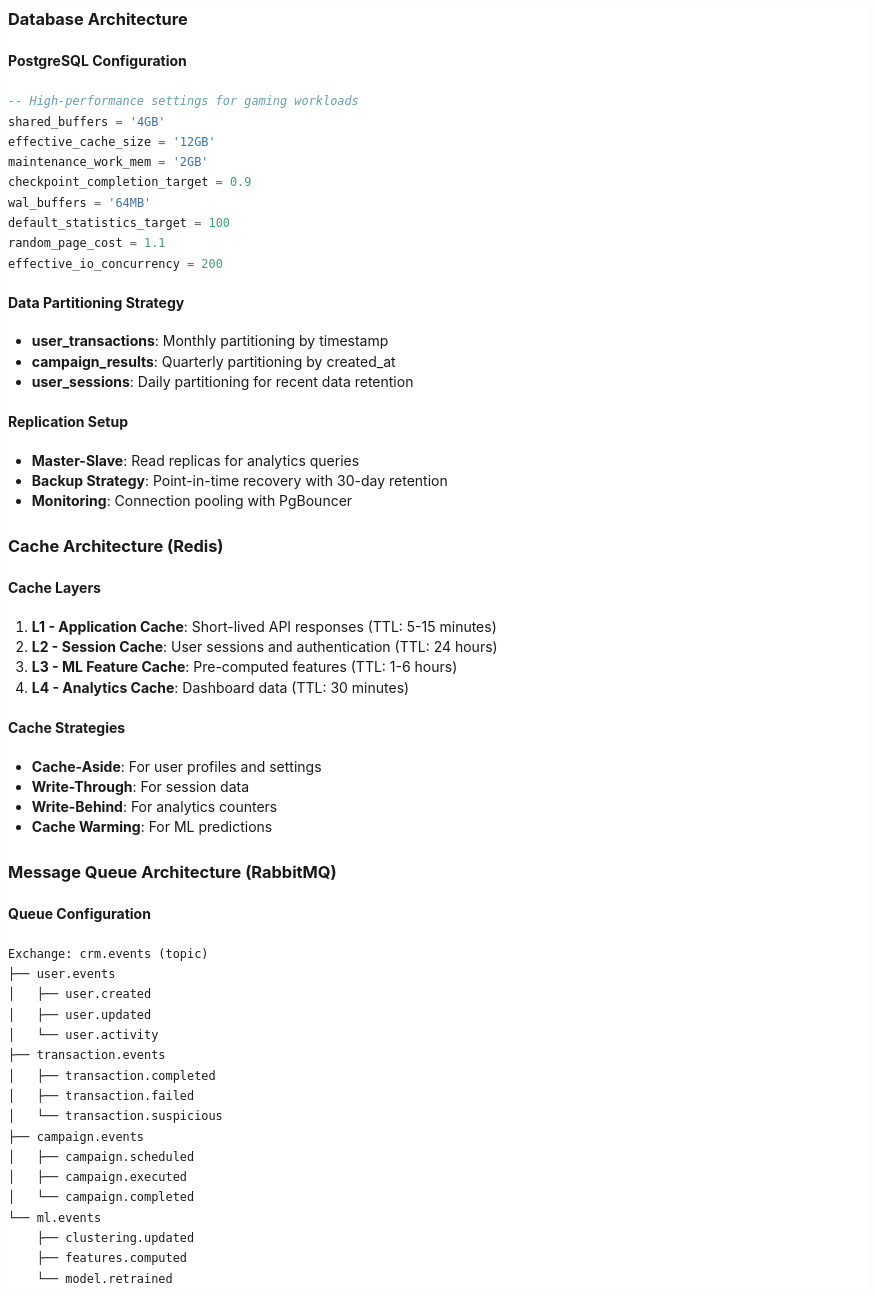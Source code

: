 ### Database Architecture

#### PostgreSQL Configuration
```sql
-- High-performance settings for gaming workloads
shared_buffers = '4GB'
effective_cache_size = '12GB'
maintenance_work_mem = '2GB'
checkpoint_completion_target = 0.9
wal_buffers = '64MB'
default_statistics_target = 100
random_page_cost = 1.1
effective_io_concurrency = 200
```

#### Data Partitioning Strategy
- **user_transactions**: Monthly partitioning by timestamp
- **campaign_results**: Quarterly partitioning by created_at
- **user_sessions**: Daily partitioning for recent data retention

#### Replication Setup
- **Master-Slave**: Read replicas for analytics queries
- **Backup Strategy**: Point-in-time recovery with 30-day retention
- **Monitoring**: Connection pooling with PgBouncer

### Cache Architecture (Redis)

#### Cache Layers
1. **L1 - Application Cache**: Short-lived API responses (TTL: 5-15 minutes)
2. **L2 - Session Cache**: User sessions and authentication (TTL: 24 hours) 
3. **L3 - ML Feature Cache**: Pre-computed features (TTL: 1-6 hours)
4. **L4 - Analytics Cache**: Dashboard data (TTL: 30 minutes)

#### Cache Strategies
- **Cache-Aside**: For user profiles and settings
- **Write-Through**: For session data
- **Write-Behind**: For analytics counters
- **Cache Warming**: For ML predictions

### Message Queue Architecture (RabbitMQ)

#### Queue Configuration
```
Exchange: crm.events (topic)
├── user.events
│   ├── user.created
│   ├── user.updated
│   └── user.activity
├── transaction.events
│   ├── transaction.completed
│   ├── transaction.failed
│   └── transaction.suspicious
├── campaign.events
│   ├── campaign.scheduled
│   ├── campaign.executed
│   └── campaign.completed
└── ml.events
    ├── clustering.updated
    ├── features.computed
    └── model.retrained
```
